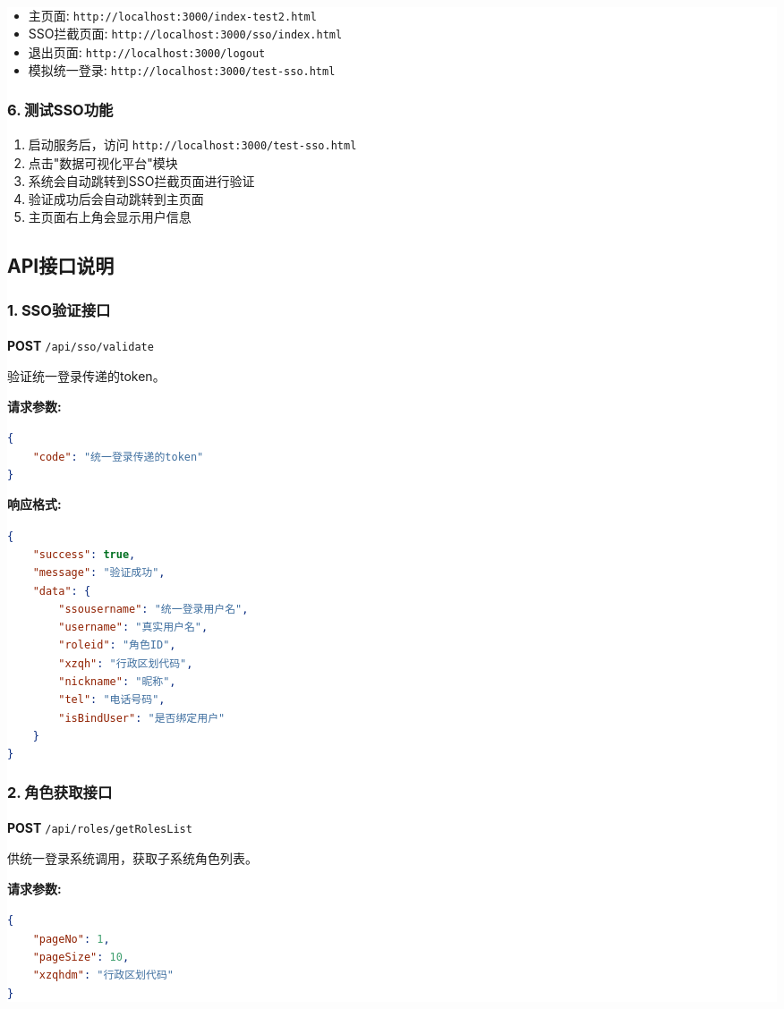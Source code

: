 - 主页面: `http://localhost:3000/index-test2.html`
- SSO拦截页面: `http://localhost:3000/sso/index.html`
- 退出页面: `http://localhost:3000/logout`
- 模拟统一登录: `http://localhost:3000/test-sso.html`

### 6. 测试SSO功能

1. 启动服务后，访问 `http://localhost:3000/test-sso.html`
2. 点击"数据可视化平台"模块
3. 系统会自动跳转到SSO拦截页面进行验证
4. 验证成功后会自动跳转到主页面
5. 主页面右上角会显示用户信息

## API接口说明

### 1. SSO验证接口

**POST** `/api/sso/validate`

验证统一登录传递的token。

**请求参数:**
```json
{
    "code": "统一登录传递的token"
}
```

**响应格式:**
```json
{
    "success": true,
    "message": "验证成功",
    "data": {
        "ssousername": "统一登录用户名",
        "username": "真实用户名",
        "roleid": "角色ID",
        "xzqh": "行政区划代码",
        "nickname": "昵称",
        "tel": "电话号码",
        "isBindUser": "是否绑定用户"
    }
}
```

### 2. 角色获取接口

**POST** `/api/roles/getRolesList`

供统一登录系统调用，获取子系统角色列表。

**请求参数:**
```json
{
    "pageNo": 1,
    "pageSize": 10,
    "xzqhdm": "行政区划代码"
}
```
